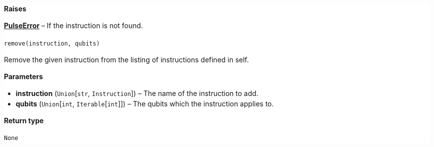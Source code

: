 **Raises**

[**PulseError**](qiskit.pulse.PulseError#qiskit.pulse.PulseError "qiskit.pulse.PulseError") – If the instruction is not found.

<span id="undefined" />

`remove(instruction, qubits)`

Remove the given instruction from the listing of instructions defined in self.

**Parameters**

*   **instruction** (`Union`\[`str`, `Instruction`]) – The name of the instruction to add.
*   **qubits** (`Union`\[`int`, `Iterable`\[`int`]]) – The qubits which the instruction applies to.

**Return type**

`None`
